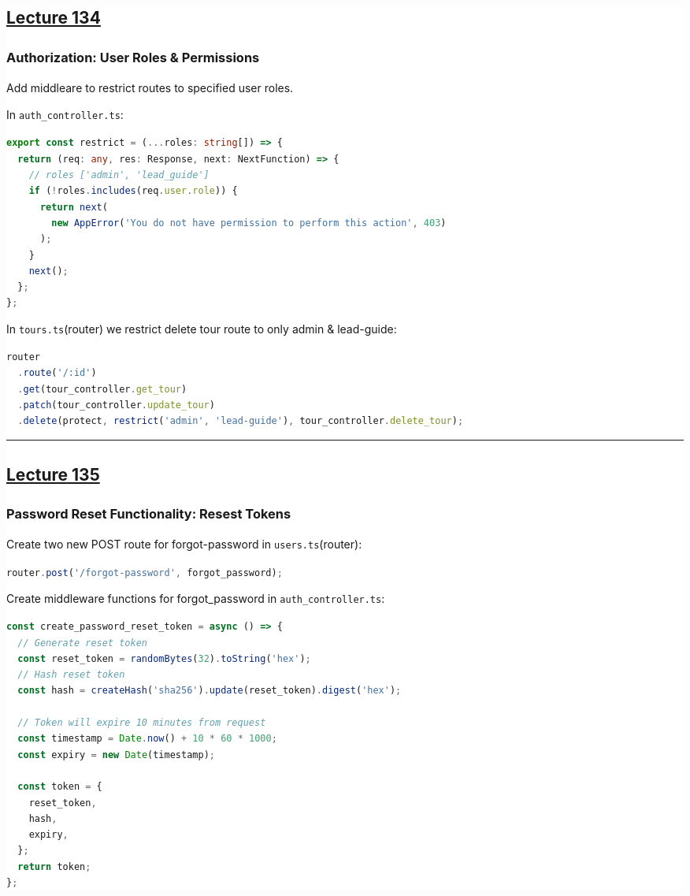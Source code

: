 ## [Lecture 134](https://www.udemy.com/course/nodejs-express-mongodb-bootcamp/learn/lecture/15065310)

### **Authorization: User Roles & Permissions**

Add middleare to restrict routes to specified user roles.

In `auth_controller.ts`:

```TypeScript
export const restrict = (...roles: string[]) => {
  return (req: any, res: Response, next: NextFunction) => {
    // roles ['admin', 'lead_guide']
    if (!roles.includes(req.user.role)) {
      return next(
        new AppError('You do not have permission to perform this action', 403)
      );
    }
    next();
  };
};
```

In `tours.ts`(router) we restrict delete tour route to only admin & lead-guide:

```TypeScript
router
  .route('/:id')
  .get(tour_controller.get_tour)
  .patch(tour_controller.update_tour)
  .delete(protect, restrict('admin', 'lead-guide'), tour_controller.delete_tour);
```

---

## [Lecture 135](https://www.udemy.com/course/nodejs-express-mongodb-bootcamp/learn/lecture/15065314)

### **Password Reset Functionality: Resest Tokens**

Create two new POST route for forgot-password in `users.ts`(router):

```JavaScript
router.post('/forgot-password', forgot_password);
```

Create middleware functions for forgot_password in `auth_controller.ts`:

```TypeScript
const create_password_reset_token = async () => {
  // Generate reset token
  const reset_token = randomBytes(32).toString('hex');
  // Hash reset token
  const hash = createHash('sha256').update(reset_token).digest('hex');

  // Token will expire 10 minutes from request
  const timestamp = Date.now() + 10 * 60 * 1000;
  const expiry = new Date(timestamp);

  const token = {
    reset_token,
    hash,
    expiry,
  };
  return token;
};

```